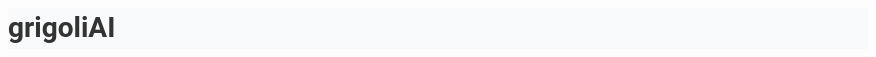 # grigoliAI<!DOCTYPE html>
<html lang="en">

<head>
    <meta charset="UTF-8">
    <meta name="viewport" content="width=device-width, initial-scale=1.0">
    <title>Business Website</title>
    <link rel="stylesheet" href="styles.css">
    <link href="https://fonts.googleapis.com/css2?family=Roboto:wght@400;700&display=swap" rel="stylesheet">
    <style>
        body {
            font-family: 'Roboto', sans-serif;
            margin: 0;
            padding: 0;
            background-color: #f8f9fa;
            color: #333;
        }

        header {
            background-color: #007bff;
            padding: 20px;
            text-align: center;
            color: #fff;
        }

        nav {
            display: flex;
            justify-content: center;
            gap: 20px;
            background-color: #343a40;
            padding: 10px;
        }

        nav a {
            color: #fff;
            text-decoration: none;
            font-weight: 700;
        }

        nav a:hover {
            color: #007bff;
        }

        .section {
            padding: 50px 20px;
            max-width: 1200px;
            margin: 0 auto;
        }

        #about {
            background-color: #ffffff;
        }
